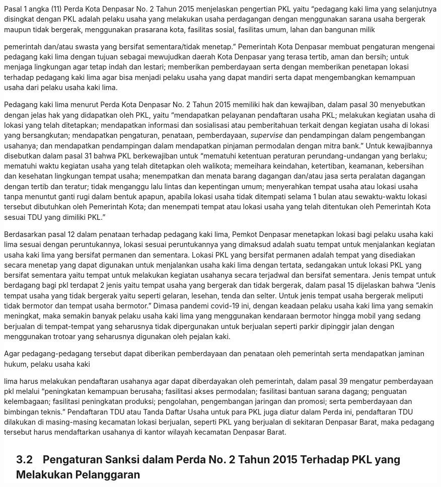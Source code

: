 <p><span class="font3">Pasal 1 angka (11) Perda Kota Denpasar No. 2 Tahun 2015 menjelaskan pengertian PKL yaitu “pedagang kaki lima yang selanjutnya disingkat dengan PKL adalah pelaku usaha yang melakukan usaha perdagangan dengan menggunakan sarana usaha bergerak maupun tidak bergerak, menggunakan prasarana kota, fasilitas sosial, fasilitas umum, lahan dan bangunan milik</span></p>
<p><span class="font3">pemerintah dan/atau swasta yang bersifat sementara/tidak menetap.” Pemerintah Kota Denpasar membuat pengaturan mengenai pedagang kaki lima dengan tujuan sebagai mewujudkan daerah Kota Denpasar yang terasa tertib, aman dan bersih; untuk menjaga lingkungan agar tetap indah dan lestari; memberikan pemberdayaan serta dengan memberikan penetapan lokasi terhadap pedagang kaki lima agar bisa menjadi pelaku usaha yang dapat mandiri serta dapat mengembangkan kemampuan usaha dari pelaku usaha kaki lima.</span></p>
<p><span class="font3">Pedagang kaki lima menurut Perda Kota Denpasar No. 2 Tahun 2015 memiliki hak dan kewajiban, dalam pasal 30 menyebutkan dengan jelas hak yang didapatkan oleh PKL, yaitu “mendapatkan pelayanan pendaftaran usaha PKL; melakukan kegiatan usaha di lokasi yang telah ditetapkan; mendapatkan informasi dan sosialisasi atau pemberitahuan terkait dengan kegiatan usaha di lokasi yang bersangkutan; mendapatkan pengaturan, penataan, pemberdayaan, </span><span class="font3" style="font-style:italic;">supervise</span><span class="font3"> dan pendampingan dalam pengembangan usahanya; dan mendapatkan pendampingan dalam mendapatkan pinjaman permodalan dengan mitra bank.” Untuk kewajibannya disebutkan dalam pasal 31 bahwa PKL berkewajiban untuk “mematuhi ketentuan peraturan perundang-undangan yang berlaku; mematuhi waktu kegiatan usaha yang telah ditetapkan oleh walikota; memeihara keindahan, ketertiban, keamanan, kebersihan dan kesehatan lingkungan tempat usaha; menempatkan dan menata barang dagangan dan/atau jasa serta peralatan dagangan dengan tertib dan teratur; tidak menganggu lalu lintas dan kepentingan umum; menyerahkan tempat usaha atau lokasi usaha tanpa menuntut ganti rugi dalam bentuk apapun, apabila lokasi usaha tidak ditempati selama 1 bulan atau sewaktu-waktu lokasi tersebut dibutuhkan oleh Pemerintah Kota; dan menempati tempat atau lokasi usaha yang telah ditentukan oleh Pemerintah Kota sesuai TDU yang dimiliki PKL.”</span></p>
<p><span class="font3">Berdasarkan pasal 12 dalam penataan terhadap pedagang kaki lima, Pemkot Denpasar menetapkan lokasi bagi pelaku usaha kaki lima sesuai dengan peruntukannya, lokasi sesuai peruntukannya yang dimaksud adalah suatu tempat untuk menjalankan kegiatan usaha kaki lima yang bersifat permanen dan sementara. Lokasi PKL yang bersifat permanen adalah tempat yang disediakan secara menetap yang dapat digunakan untuk menjalankan usaha kaki lima dengan tertata, sedangakan untuk lokasi PKL yang bersifat sementara yaitu tempat untuk melakukan kegiatan usahanya secara terjadwal dan bersifat sementara. Jenis tempat untuk berdagang bagi pkl terdapat 2 jenis yaitu tempat usaha yang bergerak dan tidak bergerak, dalam pasal 15 dijelaskan bahwa “Jenis tempat usaha yang tidak bergerak yaitu seperti gelaran, lesehan, tenda dan selter. Untuk jenis tempat usaha bergerak meliputi tidak bermotor dan tempat usaha bermotor.” Dimasa pandemi covid-19 ini, dengan keadaan pelaku usaha kaki lima yang semakin meningkat, maka semakin banyak pelaku usaha kaki lima yang menggunakan kendaraan bermotor hingga mobil yang sedang berjualan di tempat-tempat yang seharusnya tidak dipergunakan untuk berjualan seperti parkir dipinggir jalan dengan menggunakan trotoar yang seharusnya digunakan oleh pejalan kaki.</span></p>
<p><span class="font3">Agar pedagang-pedagang tersebut dapat diberikan pemberdayaan dan penataan oleh pemerintah serta mendapatkan jaminan hukum, pelaku usaha kaki</span></p>
<p><span class="font3">lima harus melakukan pendaftaran usahanya agar dapat diberdayakan oleh pemerintah, dalam pasal 39 mengatur pemberdayaan pkl melalui “peningkatan kemampuan berusaha; fasilitasi akses permodalan; fasilitasi bantuan sarana dagang; penguatan kelembagaan; fasilitasi peningkatan produksi; pengolahan, pengembangan jaringan dan promosi; serta pemberdayaan dan bimbingan teknis.” Pendaftaran TDU atau Tanda Daftar Usaha untuk para PKL juga diatur dalam Perda ini, pendaftaran TDU dilakukan di masing-masing kecamatan lokasi berjualan, seperti PKL yang berjualan di sekitaran Denpasar Barat, maka pedagang tersebut harus mendaftarkan usahanya di kantor wilayah kecamatan Denpasar Barat.</span></p>
<ul style="list-style:none;"><li>
<h2><a name="bookmark16"></a><span class="font3" style="font-weight:bold;"><a name="bookmark17"></a>3.2 &nbsp;&nbsp;&nbsp;Pengaturan Sanksi dalam Perda No. 2 Tahun 2015 Terhadap PKL yang Melakukan Pelanggaran</span></h2></li></ul>